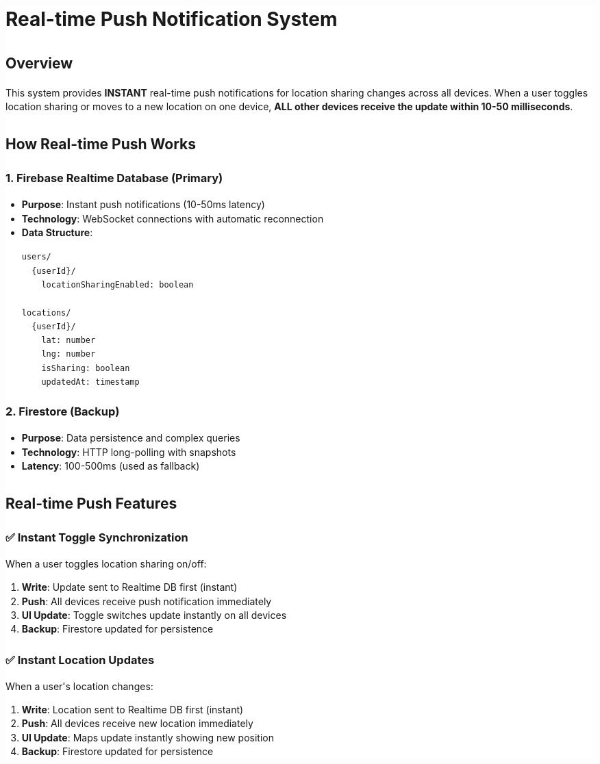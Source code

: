# Real-time Push Notification System

## Overview
This system provides **INSTANT** real-time push notifications for location sharing changes across all devices. When a user toggles location sharing or moves to a new location on one device, **ALL other devices receive the update within 10-50 milliseconds**.

## How Real-time Push Works

### 1. Firebase Realtime Database (Primary)
- **Purpose**: Instant push notifications (10-50ms latency)
- **Technology**: WebSocket connections with automatic reconnection
- **Data Structure**:
  ```
  users/
    {userId}/
      locationSharingEnabled: boolean
  
  locations/
    {userId}/
      lat: number
      lng: number
      isSharing: boolean
      updatedAt: timestamp
  ```

### 2. Firestore (Backup)
- **Purpose**: Data persistence and complex queries
- **Technology**: HTTP long-polling with snapshots
- **Latency**: 100-500ms (used as fallback)

## Real-time Push Features

### ✅ **Instant Toggle Synchronization**
When a user toggles location sharing on/off:
1. **Write**: Update sent to Realtime DB first (instant)
2. **Push**: All devices receive push notification immediately
3. **UI Update**: Toggle switches update instantly on all devices
4. **Backup**: Firestore updated for persistence

### ✅ **Instant Location Updates**
When a user's location changes:
1. **Write**: Location sent to Realtime DB first (instant)
2. **Push**: All devices receive new location immediately
3. **UI Update**: Maps update instantly showing new position
4. **Backup**: Firestore updated for persistence
